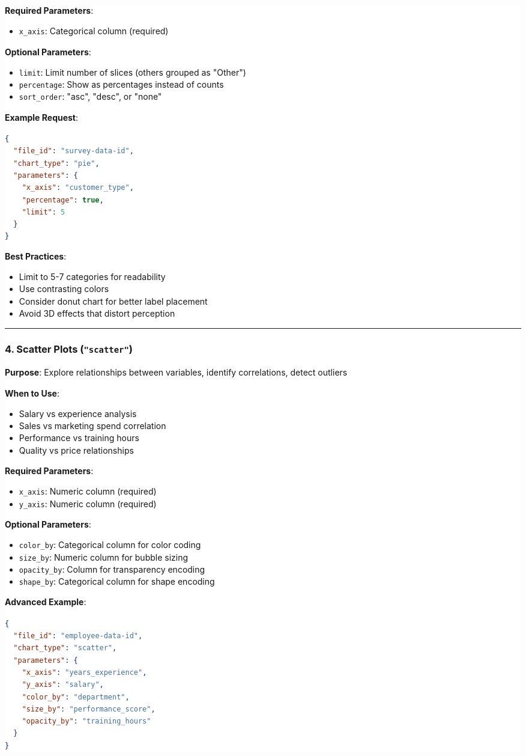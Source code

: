 **Required Parameters**:

- `x_axis`: Categorical column (required)

**Optional Parameters**:

- `limit`: Limit number of slices (others grouped as "Other")
- `percentage`: Show as percentages instead of counts
- `sort_order`: "asc", "desc", or "none"

**Example Request**:

```json
{
  "file_id": "survey-data-id",
  "chart_type": "pie",
  "parameters": {
    "x_axis": "customer_type",
    "percentage": true,
    "limit": 5
  }
}
```

**Best Practices**:

- Limit to 5-7 categories for readability
- Use contrasting colors
- Consider donut chart for better label placement
- Avoid 3D effects that distort perception

---

### 4. **Scatter Plots** (`"scatter"`)

**Purpose**: Explore relationships between variables, identify correlations, detect outliers

**When to Use**:

- Salary vs experience analysis
- Sales vs marketing spend correlation
- Performance vs training hours
- Quality vs price relationships

**Required Parameters**:

- `x_axis`: Numeric column (required)
- `y_axis`: Numeric column (required)

**Optional Parameters**:

- `color_by`: Categorical column for color coding
- `size_by`: Numeric column for bubble sizing
- `opacity_by`: Column for transparency encoding
- `shape_by`: Categorical column for shape encoding

**Advanced Example**:

```json
{
  "file_id": "employee-data-id",
  "chart_type": "scatter",
  "parameters": {
    "x_axis": "years_experience",
    "y_axis": "salary",
    "color_by": "department",
    "size_by": "performance_score",
    "opacity_by": "training_hours"
  }
}
```
